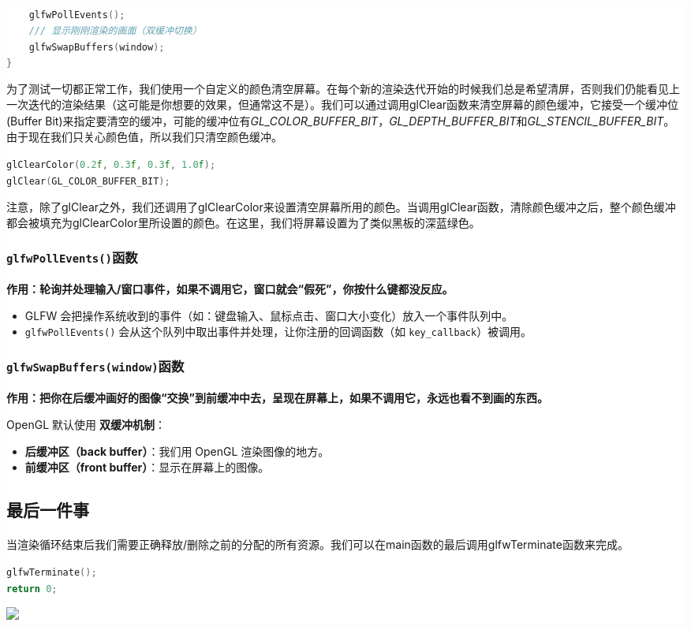 ```c++
    glfwPollEvents();
    /// 显示刚刚渲染的画面（双缓冲切换）
    glfwSwapBuffers(window);
}
```

为了测试一切都正常工作，我们使用一个自定义的颜色清空屏幕。在每个新的渲染迭代开始的时候我们总是希望清屏，否则我们仍能看见上一次迭代的渲染结果（这可能是你想要的效果，但通常这不是）。我们可以通过调用<fun>glClear</fun>函数来清空屏幕的颜色缓冲，它接受一个缓冲位(Buffer Bit)来指定要清空的缓冲，可能的缓冲位有<var>GL_COLOR_BUFFER_BIT</var>，<var>GL_DEPTH_BUFFER_BIT</var>和<var>GL_STENCIL_BUFFER_BIT</var>。由于现在我们只关心颜色值，所以我们只清空颜色缓冲。

```c++
glClearColor(0.2f, 0.3f, 0.3f, 1.0f);
glClear(GL_COLOR_BUFFER_BIT);
```

注意，除了<fun>glClear</fun>之外，我们还调用了<fun>glClearColor</fun>来设置清空屏幕所用的颜色。当调用<fun>glClear</fun>函数，清除颜色缓冲之后，整个颜色缓冲都会被填充为<fun>glClearColor</fun>里所设置的颜色。在这里，我们将屏幕设置为了类似黑板的深蓝绿色。

### `glfwPollEvents()`函数

**作用：轮询并处理输入/窗口事件，如果不调用它，窗口就会“假死”，你按什么键都没反应。**

- GLFW 会把操作系统收到的事件（如：键盘输入、鼠标点击、窗口大小变化）放入一个事件队列中。
- `glfwPollEvents()` 会从这个队列中取出事件并处理，让你注册的回调函数（如 `key_callback`）被调用。

### `glfwSwapBuffers(window)`函数

**作用：把你在后缓冲画好的图像“交换”到前缓冲中去，呈现在屏幕上，如果不调用它，永远也看不到画的东西。**

OpenGL 默认使用 **双缓冲机制**：

- **后缓冲区（back buffer）**：我们用 OpenGL 渲染图像的地方。
- **前缓冲区（front buffer）**：显示在屏幕上的图像。

## 最后一件事

当渲染循环结束后我们需要正确释放/删除之前的分配的所有资源。我们可以在<fun>main</fun>函数的最后调用<fun>glfwTerminate</fun>函数来完成。

```c++
glfwTerminate();
return 0;
```

![](/img/01/02/hellowindow2.png)